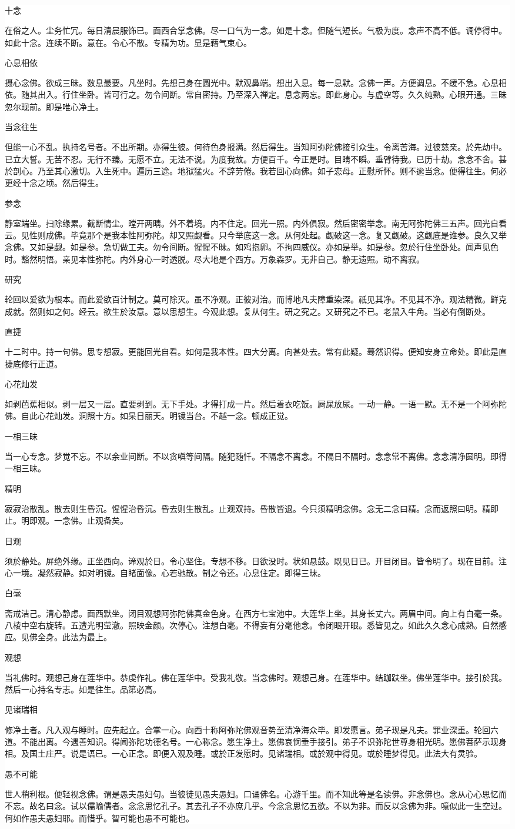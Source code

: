 十念  

在俗之人。尘务忙冗。每日清晨服饰已。面西合掌念佛。尽一口气为一念。如是十念。但随气短长。气极为度。念声不高不低。调停得中。如此十念。连续不断。意在。令心不散。专精为功。显是藉气束心。  

心息相依  

摄心念佛。欲成三昧。数息最要。凡坐时。先想己身在圆光中。默观鼻端。想出入息。每一息默。念佛一声。方便调息。不缓不急。心息相依。随其出入。行住坐卧。皆可行之。勿令间断。常自密持。乃至深入禅定。息念两忘。即此身心。与虚空等。久久纯熟。心眼开通。三昧忽尔现前。即是唯心净土。  

当念往生  

但能一心不乱。执持名号者。不出所期。亦得生彼。何待色身报满。然后得生。当知阿弥陀佛接引众生。令离苦海。过彼慈亲。於先劫中。已立大誓。无苦不忍。无行不臻。无愿不立。无法不说。为度我故。方便百千。今正是时。目睛不瞬。垂臂待我。已历十劫。念念不舍。甚於剖心。乃至其心激切。入生死中。遍历三途。地狱猛火。不辞劳倦。我若回心向佛。如子恋母。正慰所怀。则不逾当念。便得往生。何必更经十念之顷。然后得生。  

参念  

静室端坐。扫除缘累。截断情尘。瞠开两睛。外不着境。内不住定。回光一照。内外俱寂。然后密密举念。南无阿弥陀佛三五声。回光自看云。见性则成佛。毕竟那个是我本性阿弥陀。却又照觑看。只今举底这一念。从何处起。觑破这一念。复又觑破。这觑底是谁参。良久又举念佛。又如是觑。如是参。急切做工夫。勿令间断。惺惺不昧。如鸡抱卵。不拘四威仪。亦如是举。如是参。忽於行住坐卧处。闻声见色时。豁然明悟。亲见本性弥陀。内外身心一时透脱。尽大地是个西方。万象森罗。无非自己。静无遗照。动不离寂。  

研究  

轮回以爱欲为根本。而此爱欲百计制之。莫可除灭。虽不净观。正彼对治。而博地凡夫障重染深。祇见其净。不见其不净。观法精微。鲜克成就。然则如之何。经云。欲生於汝意。意以思想生。今观此想。复从何生。研之究之。又研究之不已。老鼠入牛角。当必有倒断处。  

直捷  

十二时中。持一句佛。思专想寂。更能回光自看。如何是我本性。四大分离。向甚处去。常有此疑。蓦然识得。便知安身立命处。即此是直捷底修行正道。  

心花灿发  

如剥芭蕉相似。剥一层又一层。直要剥到。无下手处。才得打成一片。然后着衣吃饭。屙屎放尿。一动一静。一语一默。无不是一个阿弥陀佛。自此心花灿发。洞照十方。如杲日丽天。明镜当台。不越一念。顿成正觉。  

一相三昧  

当一心专念。梦觉不忘。不以余业间断。不以贪嗔等间隔。随犯随忏。不隔念不离念。不隔日不隔时。念念常不离佛。念念清净圆明。即得一相三昧。  

精明  

寂寂治散乱。散去则生昏沉。惺惺治昏沉。昏去则生散乱。止观双持。昏散皆退。今只须精明念佛。念无二念曰精。念而返照曰明。精即止。明即观。一念佛。止观备矣。  

日观  

须於静处。屏绝外缘。正坐西向。谛观於日。令心坚住。专想不移。日欲没时。状如悬鼓。既见日已。开目闭目。皆令明了。现在目前。注心一境。凝然寂静。如对明镜。自睹面像。心若驰散。制之令还。心息住定。即得三昧。  

白毫  

斋戒洁己。清心静虑。面西默坐。闭目观想阿弥陀佛真金色身。在西方七宝池中。大莲华上坐。其身长丈六。两眉中间。向上有白毫一条。八棱中空右旋转。五遭光明莹澈。照映金颜。次停心。注想白毫。不得妄有分毫他念。令闭眼开眼。悉皆见之。如此久久念心成熟。自然感应。见佛全身。此法为最上。  

观想  

当礼佛时。观想己身在莲华中。恭虔作礼。佛在莲华中。受我礼敬。当念佛时。观想己身。在莲华中。结跏趺坐。佛坐莲华中。接引於我。然后一心持名专志。如是往生。品第必高。  

见诸瑞相  

修净土者。凡入观与睡时。应先起立。合掌一心。向西十称阿弥陀佛观音势至清净海众毕。即发愿言。弟子现是凡夫。罪业深重。轮回六道。不能出离。今遇善知识。得闻弥陀功德名号。一心称念。愿生净土。愿佛哀悯垂手接引。弟子不识弥陀世尊身相光明。愿佛菩萨示现身相。及国土庄严。说是语已。一心正念。即便入观及睡。或於正发愿时。见诸瑞相。或於观中得见。或於睡梦得见。此法大有灵验。  

愚不可能  

世人稍利根。便轻视念佛。谓是愚夫愚妇句。当彼徒见愚夫愚妇。口诵佛名。心游千里。而不知此等是名读佛。非念佛也。念从心心思忆而不忘。故名曰念。试以儒喻儒者。念念思忆孔子。其去孔子不亦庶几乎。今念念思忆五欲。不以为非。而反以念佛为非。噫似此一生空过。何如作愚夫愚妇耶。而惜乎。智可能也愚不可能也。  
